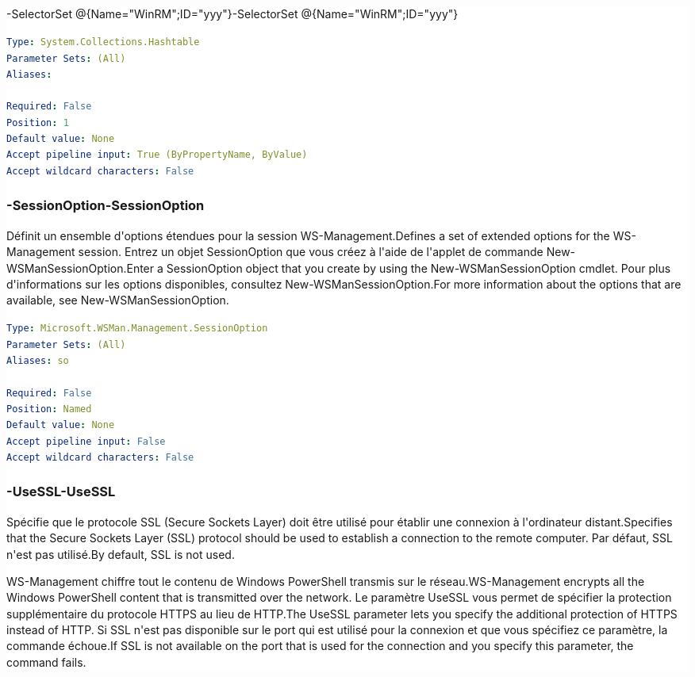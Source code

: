<span data-ttu-id="51b9f-221">-SelectorSet @{Name="WinRM";ID="yyy"}</span><span class="sxs-lookup"><span data-stu-id="51b9f-221">-SelectorSet @{Name="WinRM";ID="yyy"}</span></span>

```yaml
Type: System.Collections.Hashtable
Parameter Sets: (All)
Aliases:

Required: False
Position: 1
Default value: None
Accept pipeline input: True (ByPropertyName, ByValue)
Accept wildcard characters: False
```

### <span data-ttu-id="51b9f-222">-SessionOption</span><span class="sxs-lookup"><span data-stu-id="51b9f-222">-SessionOption</span></span>

<span data-ttu-id="51b9f-223">Définit un ensemble d'options étendues pour la session WS-Management.</span><span class="sxs-lookup"><span data-stu-id="51b9f-223">Defines a set of extended options for the WS-Management session.</span></span>
<span data-ttu-id="51b9f-224">Entrez un objet SessionOption que vous créez à l'aide de l'applet de commande New-WSManSessionOption.</span><span class="sxs-lookup"><span data-stu-id="51b9f-224">Enter a SessionOption object that you create by using the New-WSManSessionOption cmdlet.</span></span>
<span data-ttu-id="51b9f-225">Pour plus d'informations sur les options disponibles, consultez New-WSManSessionOption.</span><span class="sxs-lookup"><span data-stu-id="51b9f-225">For more information about the options that are available, see New-WSManSessionOption.</span></span>

```yaml
Type: Microsoft.WSMan.Management.SessionOption
Parameter Sets: (All)
Aliases: so

Required: False
Position: Named
Default value: None
Accept pipeline input: False
Accept wildcard characters: False
```

### <span data-ttu-id="51b9f-226">-UseSSL</span><span class="sxs-lookup"><span data-stu-id="51b9f-226">-UseSSL</span></span>

<span data-ttu-id="51b9f-227">Spécifie que le protocole SSL (Secure Sockets Layer) doit être utilisé pour établir une connexion à l'ordinateur distant.</span><span class="sxs-lookup"><span data-stu-id="51b9f-227">Specifies that the Secure Sockets Layer (SSL) protocol should be used to establish a connection to the remote computer.</span></span>
<span data-ttu-id="51b9f-228">Par défaut, SSL n'est pas utilisé.</span><span class="sxs-lookup"><span data-stu-id="51b9f-228">By default, SSL is not used.</span></span>

<span data-ttu-id="51b9f-229">WS-Management chiffre tout le contenu de Windows PowerShell transmis sur le réseau.</span><span class="sxs-lookup"><span data-stu-id="51b9f-229">WS-Management encrypts all the Windows PowerShell content that is transmitted over the network.</span></span>
<span data-ttu-id="51b9f-230">Le paramètre UseSSL vous permet de spécifier la protection supplémentaire du protocole HTTPS au lieu de HTTP.</span><span class="sxs-lookup"><span data-stu-id="51b9f-230">The UseSSL parameter lets you specify the additional protection of HTTPS instead of HTTP.</span></span>
<span data-ttu-id="51b9f-231">Si SSL n'est pas disponible sur le port qui est utilisé pour la connexion et que vous spécifiez ce paramètre, la commande échoue.</span><span class="sxs-lookup"><span data-stu-id="51b9f-231">If SSL is not available on the port that is used for the connection and you specify this parameter, the command fails.</span></span>
